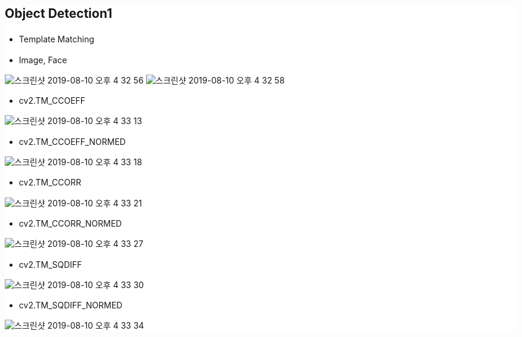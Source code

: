 ## Object Detection1

* Template Matching

* Image, Face

<img width="664" alt="스크린샷 2019-08-10 오후 4 32 56" src="https://user-images.githubusercontent.com/44635266/62819173-bb145c00-bb8c-11e9-81ae-e5f4ac5cb81d.png">

<img width="752" alt="스크린샷 2019-08-10 오후 4 32 58" src="https://user-images.githubusercontent.com/44635266/62819174-bbacf280-bb8c-11e9-8052-c452ee10afe2.png">

* cv2.TM_CCOEFF

<img width="752" alt="스크린샷 2019-08-10 오후 4 33 13" src="https://user-images.githubusercontent.com/44635266/62819175-bbacf280-bb8c-11e9-81df-3fd0829df492.png">

* cv2.TM_CCOEFF_NORMED

<img width="752" alt="스크린샷 2019-08-10 오후 4 33 18" src="https://user-images.githubusercontent.com/44635266/62819176-bbacf280-bb8c-11e9-8057-63a67118052e.png">

* cv2.TM_CCORR

<img width="752" alt="스크린샷 2019-08-10 오후 4 33 21" src="https://user-images.githubusercontent.com/44635266/62819177-bc458900-bb8c-11e9-944f-befc58c22403.png">
 
* cv2.TM_CCORR_NORMED

<img width="752" alt="스크린샷 2019-08-10 오후 4 33 27" src="https://user-images.githubusercontent.com/44635266/62819178-bc458900-bb8c-11e9-97ad-ec606ae42494.png">

* cv2.TM_SQDIFF

<img width="752" alt="스크린샷 2019-08-10 오후 4 33 30" src="https://user-images.githubusercontent.com/44635266/62819179-bc458900-bb8c-11e9-80c0-32fcd5c92bbe.png">

* cv2.TM_SQDIFF_NORMED

<img width="752" alt="스크린샷 2019-08-10 오후 4 33 34" src="https://user-images.githubusercontent.com/44635266/62819180-bcde1f80-bb8c-11e9-997a-8bd3ecad5e82.png">
